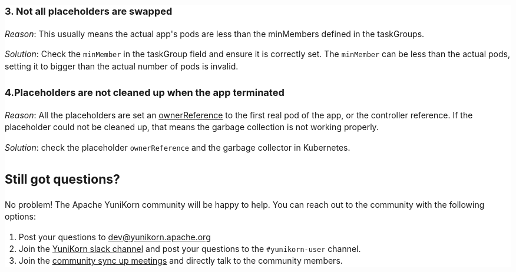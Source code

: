 ### 3. Not all placeholders are swapped

*Reason*: This usually means the actual app's pods are less than the minMembers defined in the taskGroups.

*Solution*: Check the `minMember` in the taskGroup field and ensure it is correctly set. The `minMember` can be less than
the actual pods, setting it to bigger than the actual number of pods is invalid.

### 4.Placeholders are not cleaned up when the app terminated

*Reason*: All the placeholders are set an [ownerReference](https://kubernetes.io/docs/concepts/workloads/controllers/garbage-collection/#owners-and-dependents)
to the first real pod of the app, or the controller reference. If the placeholder could not be cleaned up, that means
the garbage collection is not working properly. 

*Solution*: check the placeholder `ownerReference` and the garbage collector in Kubernetes.    


## Still got questions?

No problem! The Apache YuniKorn community will be happy to help. You can reach out to the community with the following options:

1. Post your questions to dev@yunikorn.apache.org
2. Join the [YuniKorn slack channel](https://join.slack.com/t/yunikornworkspace/shared_invite/enQtNzAzMjY0OTI4MjYzLTBmMDdkYTAwNDMwNTE3NWVjZWE1OTczMWE4NDI2Yzg3MmEyZjUyYTZlMDE5M2U4ZjZhNmYyNGFmYjY4ZGYyMGE) and post your questions to the `#yunikorn-user` channel.
3. Join the [community sync up meetings](http://yunikorn.apache.org/community/get_involved#community-meetings) and directly talk to the community members. 
